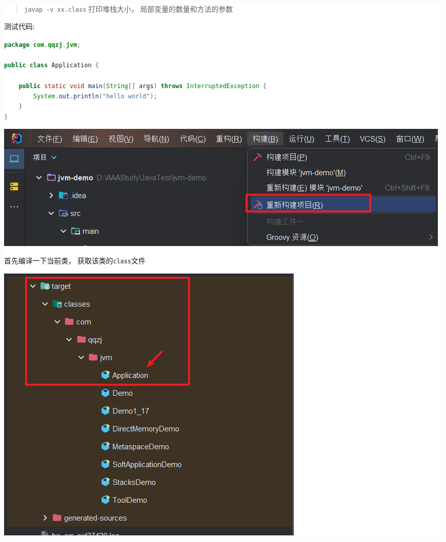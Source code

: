 > `javap -v xx.class` 打印堆栈大小， 局部变量的数量和方法的参数

测试代码:

```java
package com.qqzj.jvm;

public class Application {

    public static void main(String[] args) throws InterruptedException {
        System.out.println("hello world");
    }
}
```

![pic_ad59e3dd.png](./JVM.assets/pic_ad59e3dd.png)

首先编译一下当前类， 获取该类的`class`文件

![pic_cd55d5b3.png](./JVM.assets/pic_cd55d5b3.png)
